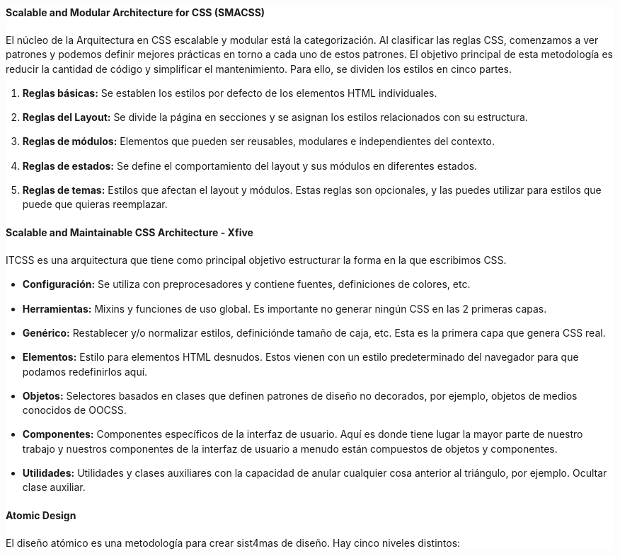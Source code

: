 #### Scalable and Modular Architecture for CSS (SMACSS)

El núcleo de la Arquitectura en CSS escalable y modular está la categorización. Al clasificar las reglas CSS, comenzamos a ver patrones y podemos definir mejores prácticas en torno a cada uno de estos patrones. El objetivo principal de esta metodología es reducir la cantidad de código y simplificar el mantenimiento. Para ello, se dividen los estilos en cinco partes.

1. **Reglas básicas:**
  Se establen los estilos por defecto de los elementos HTML individuales.

2. **Reglas del Layout:**
  Se divide la página en secciones y se asignan los estilos relacionados con su estructura.

3. **Reglas de módulos:**
  Elementos que pueden ser reusables, modulares e independientes del contexto.

4. **Reglas de estados:**
  Se define el comportamiento del layout y sus módulos en diferentes estados.

5. **Reglas de temas:**
  Estilos que afectan el layout y módulos. Estas reglas son opcionales, y las puedes utilizar para estilos que puede que quieras reemplazar.

#### Scalable and Maintainable CSS Architecture - Xfive

ITCSS es una arquitectura que tiene como principal objetivo estructurar la forma en la que escribimos CSS.

- **Configuración:**
  Se utiliza con preprocesadores y contiene fuentes, definiciones de colores, etc.

- **Herramientas:**
  Mixins y funciones de uso global. Es importante no generar ningún CSS en las 2 primeras capas.

- **Genérico:**
  Restablecer y/o normalizar estilos, definiciónde tamaño de caja, etc. Esta es la primera capa que genera CSS real.

- **Elementos:**
  Estilo para elementos HTML desnudos. Estos vienen con un estilo predeterminado del navegador para que podamos redefinirlos aquí.

- **Objetos:**
  Selectores basados en clases que definen patrones de diseño no decorados, por ejemplo, objetos de medios conocidos de OOCSS.

- **Componentes:**
  Componentes específicos de la interfaz de usuario. Aquí es donde tiene lugar la mayor parte de nuestro trabajo y nuestros componentes de la interfaz de usuario a menudo están compuestos de objetos y componentes.

- **Utilidades:**
  Utilidades y clases auxiliares con la capacidad de anular cualquier cosa anterior al triángulo, por ejemplo. Ocultar clase auxiliar.

#### Atomic Design

El diseño atómico es una metodología para crear sist4mas de diseño. Hay cinco niveles distintos:
